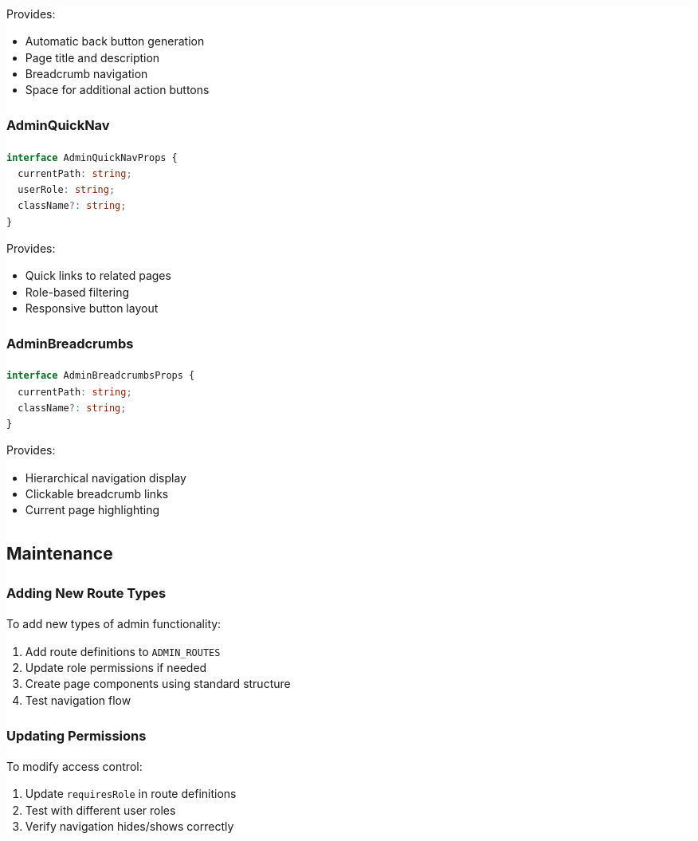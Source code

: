 Provides:
- Automatic back button generation
- Page title and description
- Breadcrumb navigation
- Space for additional action buttons

### AdminQuickNav

```typescript
interface AdminQuickNavProps {
  currentPath: string;
  userRole: string;
  className?: string;
}
```

Provides:
- Quick links to related pages
- Role-based filtering
- Responsive button layout

### AdminBreadcrumbs

```typescript
interface AdminBreadcrumbsProps {
  currentPath: string;
  className?: string;
}
```

Provides:
- Hierarchical navigation display
- Clickable breadcrumb links
- Current page highlighting

## Maintenance

### Adding New Route Types

To add new types of admin functionality:

1. Add route definitions to `ADMIN_ROUTES`
2. Update role permissions if needed
3. Create page components using standard structure
4. Test navigation flow

### Updating Permissions

To modify access control:

1. Update `requiresRole` in route definitions
2. Test with different user roles
3. Verify navigation hides/shows correctly

